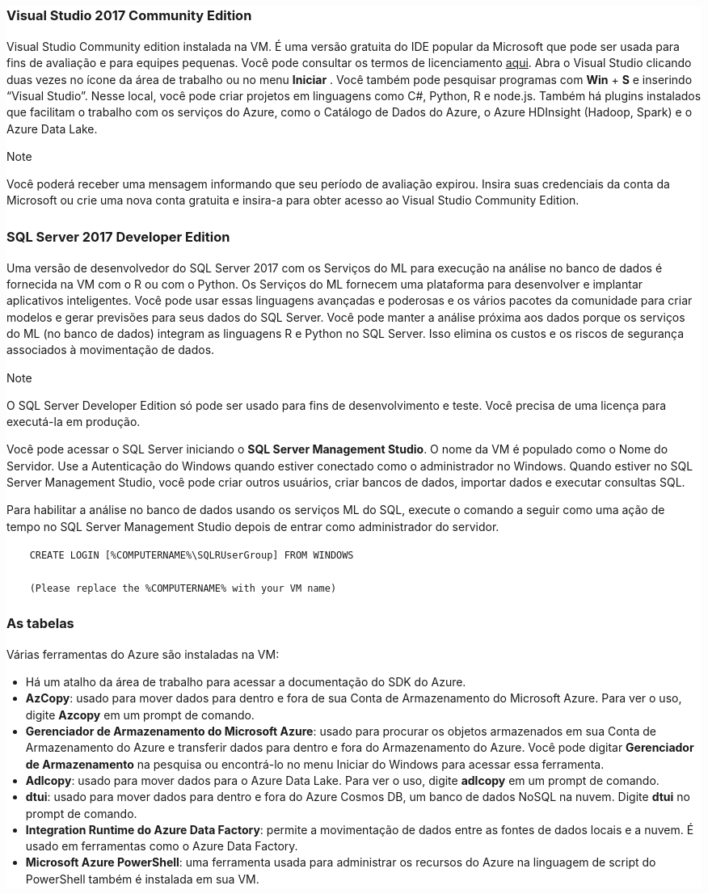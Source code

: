 ### <a name="visual-studio-2017-community-edition"></a>Visual Studio 2017 Community Edition
Visual Studio Community edition instalada na VM. É uma versão gratuita do IDE popular da Microsoft que pode ser usada para fins de avaliação e para equipes pequenas. Você pode consultar os termos de licenciamento [aqui](https://www.visualstudio.com/support/legal/mt171547).  Abra o Visual Studio clicando duas vezes no ícone da área de trabalho ou no menu **Iniciar** . Você também pode pesquisar programas com **Win** + **S** e inserindo “Visual Studio”. Nesse local, você pode criar projetos em linguagens como C#, Python, R e node.js. Também há plugins instalados que facilitam o trabalho com os serviços do Azure, como o Catálogo de Dados do Azure, o Azure HDInsight (Hadoop, Spark) e o Azure Data Lake. 

> [!NOTE]
> Você poderá receber uma mensagem informando que seu período de avaliação expirou. Insira suas credenciais da conta da Microsoft ou crie uma nova conta gratuita e insira-a para obter acesso ao Visual Studio Community Edition. 
> 
> 

### <a name="sql-server-2017-developer-edition"></a>SQL Server 2017 Developer Edition
Uma versão de desenvolvedor do SQL Server 2017 com os Serviços do ML para execução na análise no banco de dados é fornecida na VM com o R ou com o Python. Os Serviços do ML fornecem uma plataforma para desenvolver e implantar aplicativos inteligentes. Você pode usar essas linguagens avançadas e poderosas e os vários pacotes da comunidade para criar modelos e gerar previsões para seus dados do SQL Server. Você pode manter a análise próxima aos dados porque os serviços do ML (no banco de dados) integram as linguagens R e Python no SQL Server. Isso elimina os custos e os riscos de segurança associados à movimentação de dados.

> [!NOTE]
> O SQL Server Developer Edition só pode ser usado para fins de desenvolvimento e teste. Você precisa de uma licença para executá-la em produção. 
> 
> 

Você pode acessar o SQL Server iniciando o **SQL Server Management Studio**. O nome da VM é populado como o Nome do Servidor. Use a Autenticação do Windows quando estiver conectado como o administrador no Windows. Quando estiver no SQL Server Management Studio, você pode criar outros usuários, criar bancos de dados, importar dados e executar consultas SQL. 

Para habilitar a análise no banco de dados usando os serviços ML do SQL, execute o comando a seguir como uma ação de tempo no SQL Server Management Studio depois de entrar como administrador do servidor. 

        CREATE LOGIN [%COMPUTERNAME%\SQLRUserGroup] FROM WINDOWS 

        (Please replace the %COMPUTERNAME% with your VM name)


### <a name="azure"></a>As tabelas
Várias ferramentas do Azure são instaladas na VM:

* Há um atalho da área de trabalho para acessar a documentação do SDK do Azure. 
* **AzCopy**: usado para mover dados para dentro e fora de sua Conta de Armazenamento do Microsoft Azure. Para ver o uso, digite **Azcopy** em um prompt de comando. 
* **Gerenciador de Armazenamento do Microsoft Azure**: usado para procurar os objetos armazenados em sua Conta de Armazenamento do Azure e transferir dados para dentro e fora do Armazenamento do Azure. Você pode digitar **Gerenciador de Armazenamento** na pesquisa ou encontrá-lo no menu Iniciar do Windows para acessar essa ferramenta. 
* **Adlcopy**: usado para mover dados para o Azure Data Lake. Para ver o uso, digite **adlcopy** em um prompt de comando. 
* **dtui**: usado para mover dados para dentro e fora do Azure Cosmos DB, um banco de dados NoSQL na nuvem. Digite **dtui** no prompt de comando. 
* **Integration Runtime do Azure Data Factory**: permite a movimentação de dados entre as fontes de dados locais e a nuvem. É usado em ferramentas como o Azure Data Factory. 
* **Microsoft Azure PowerShell**: uma ferramenta usada para administrar os recursos do Azure na linguagem de script do PowerShell também é instalada em sua VM. 